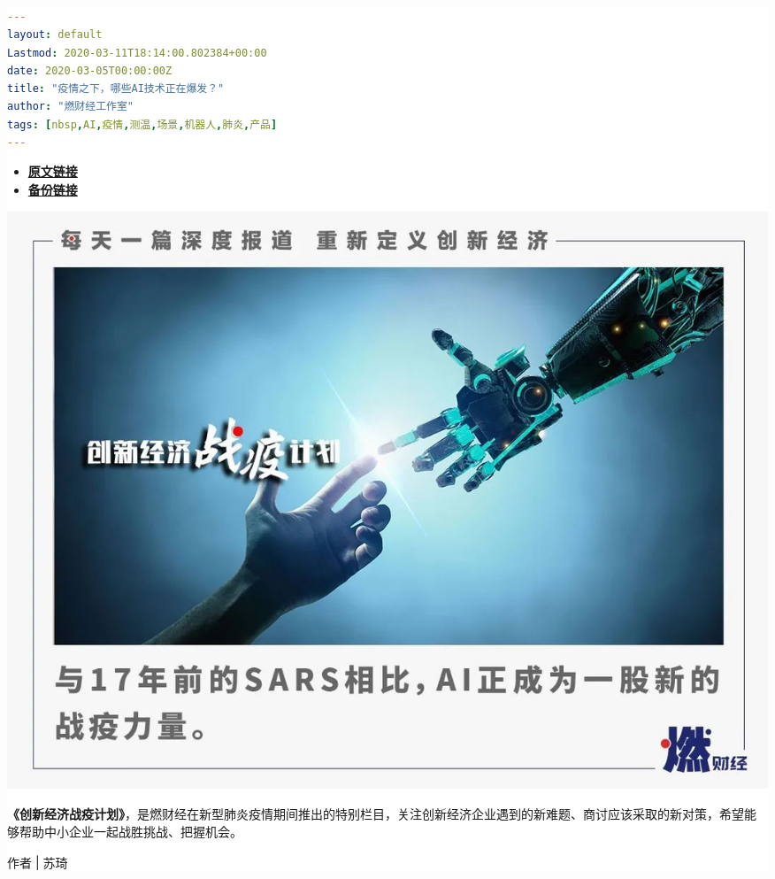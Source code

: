 ```yaml
---
layout: default
Lastmod: 2020-03-11T18:14:00.802384+00:00
date: 2020-03-05T00:00:00Z
title: "疫情之下，哪些AI技术正在爆发？"
author: "燃财经工作室"
tags: [nbsp,AI,疫情,测温,场景,机器人,肺炎,产品]
---
```


* [**原文链接**](https://mp.weixin.qq.com/s/cG1gJTxiSBTfTkGP4k6RiA)
* [**备份链接**](http://archive.ph/lT24h)


![](/images/post/a81a5cee6480f3e50288f83bdc8075de.jpg)  

**《创新经济战疫计划》**，是燃财经在新型肺炎疫情期间推出的特别栏目，关注创新经济企业遇到的新难题、商讨应该采取的新对策，希望能够帮助中小企业一起战胜挑战、把握机会。

作者 | 苏琦  
